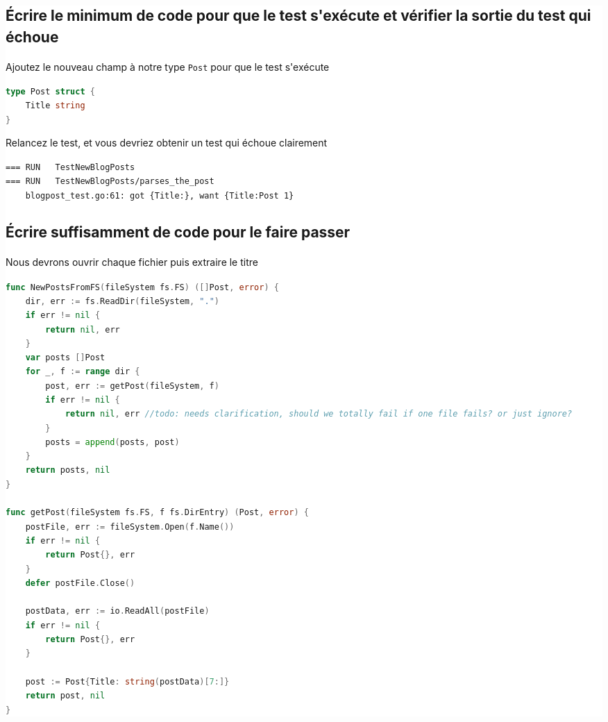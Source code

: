## Écrire le minimum de code pour que le test s'exécute et vérifier la sortie du test qui échoue

Ajoutez le nouveau champ à notre type `Post` pour que le test s'exécute

```go
type Post struct {
	Title string
}
```

Relancez le test, et vous devriez obtenir un test qui échoue clairement

```
=== RUN   TestNewBlogPosts
=== RUN   TestNewBlogPosts/parses_the_post
    blogpost_test.go:61: got {Title:}, want {Title:Post 1}
```

## Écrire suffisamment de code pour le faire passer

Nous devrons ouvrir chaque fichier puis extraire le titre

```go
func NewPostsFromFS(fileSystem fs.FS) ([]Post, error) {
	dir, err := fs.ReadDir(fileSystem, ".")
	if err != nil {
		return nil, err
	}
	var posts []Post
	for _, f := range dir {
		post, err := getPost(fileSystem, f)
		if err != nil {
			return nil, err //todo: needs clarification, should we totally fail if one file fails? or just ignore?
		}
		posts = append(posts, post)
	}
	return posts, nil
}

func getPost(fileSystem fs.FS, f fs.DirEntry) (Post, error) {
	postFile, err := fileSystem.Open(f.Name())
	if err != nil {
		return Post{}, err
	}
	defer postFile.Close()

	postData, err := io.ReadAll(postFile)
	if err != nil {
		return Post{}, err
	}

	post := Post{Title: string(postData)[7:]}
	return post, nil
}
```
